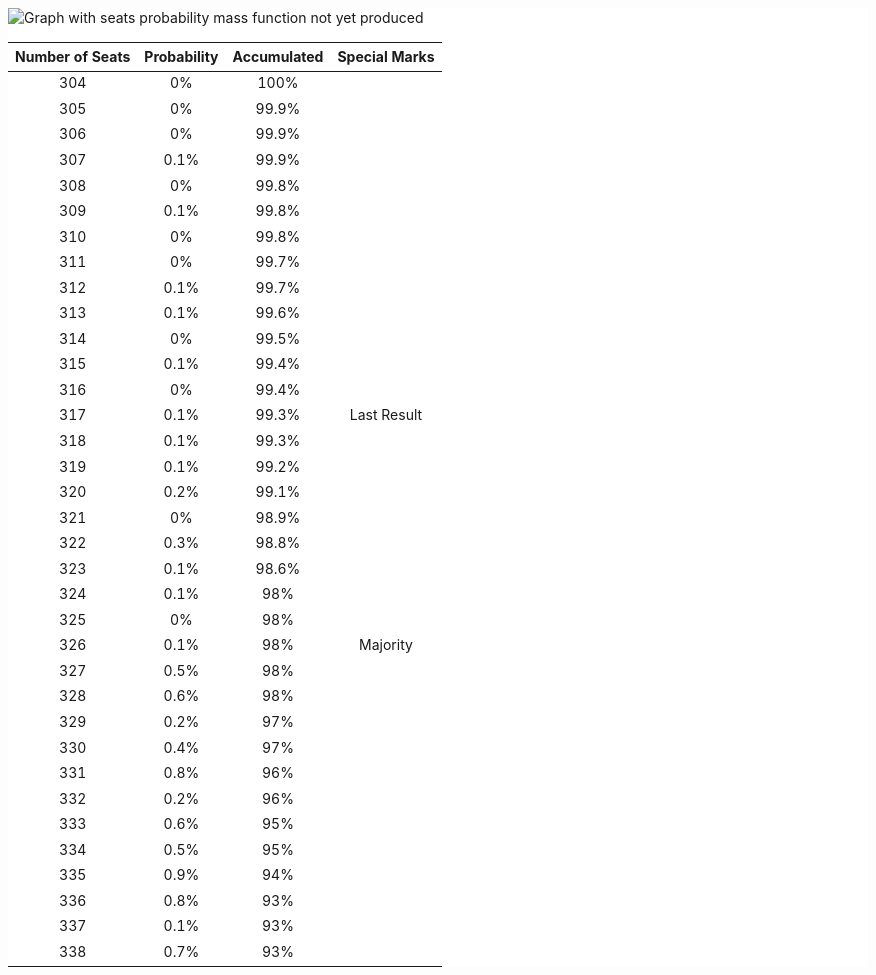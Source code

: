 ![Graph with seats probability mass function not yet produced](2019-11-23-Deltapoll-coalitions-seats-pmf-con–brexit.png "Seats Probability Mass Function")

| Number of Seats | Probability | Accumulated | Special Marks |
|:---------------:|:-----------:|:-----------:|:-------------:|
| 304 | 0% | 100% |  |
| 305 | 0% | 99.9% |  |
| 306 | 0% | 99.9% |  |
| 307 | 0.1% | 99.9% |  |
| 308 | 0% | 99.8% |  |
| 309 | 0.1% | 99.8% |  |
| 310 | 0% | 99.8% |  |
| 311 | 0% | 99.7% |  |
| 312 | 0.1% | 99.7% |  |
| 313 | 0.1% | 99.6% |  |
| 314 | 0% | 99.5% |  |
| 315 | 0.1% | 99.4% |  |
| 316 | 0% | 99.4% |  |
| 317 | 0.1% | 99.3% | Last Result |
| 318 | 0.1% | 99.3% |  |
| 319 | 0.1% | 99.2% |  |
| 320 | 0.2% | 99.1% |  |
| 321 | 0% | 98.9% |  |
| 322 | 0.3% | 98.8% |  |
| 323 | 0.1% | 98.6% |  |
| 324 | 0.1% | 98% |  |
| 325 | 0% | 98% |  |
| 326 | 0.1% | 98% | Majority |
| 327 | 0.5% | 98% |  |
| 328 | 0.6% | 98% |  |
| 329 | 0.2% | 97% |  |
| 330 | 0.4% | 97% |  |
| 331 | 0.8% | 96% |  |
| 332 | 0.2% | 96% |  |
| 333 | 0.6% | 95% |  |
| 334 | 0.5% | 95% |  |
| 335 | 0.9% | 94% |  |
| 336 | 0.8% | 93% |  |
| 337 | 0.1% | 93% |  |
| 338 | 0.7% | 93% |  |